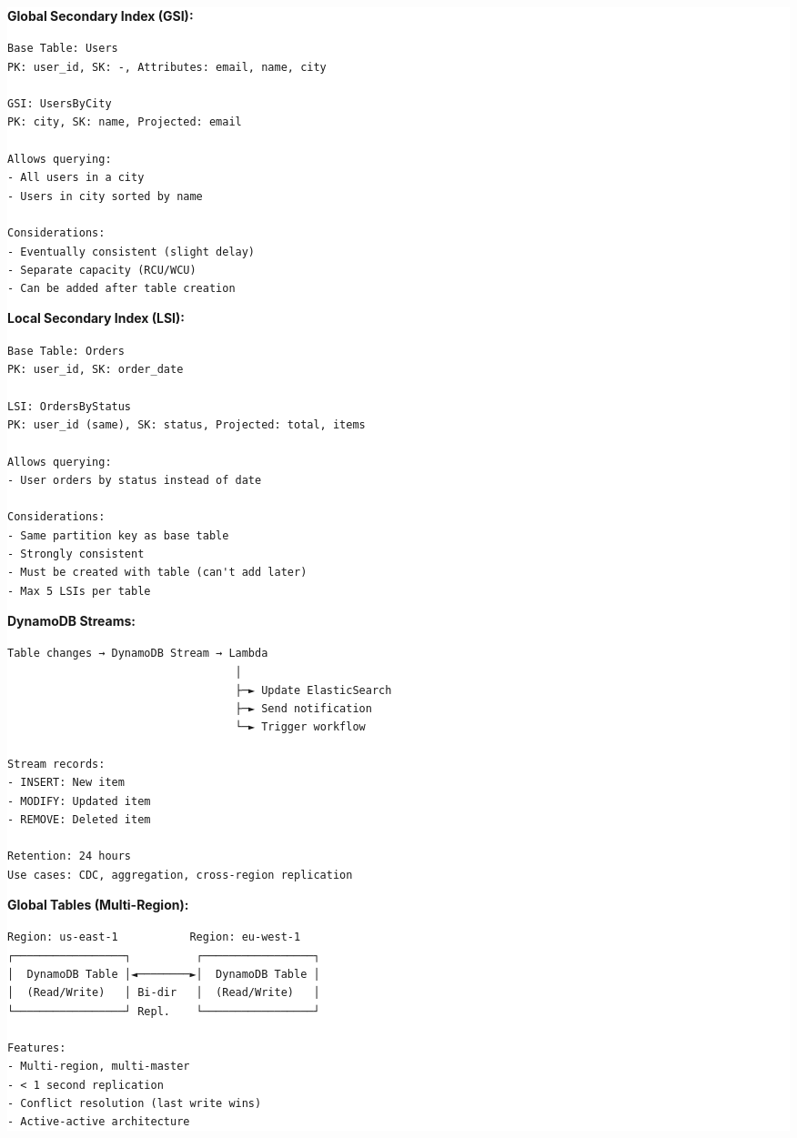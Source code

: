 **Global Secondary Index (GSI):**
```
Base Table: Users
PK: user_id, SK: -, Attributes: email, name, city

GSI: UsersByCity
PK: city, SK: name, Projected: email

Allows querying:
- All users in a city
- Users in city sorted by name

Considerations:
- Eventually consistent (slight delay)
- Separate capacity (RCU/WCU)
- Can be added after table creation
```

**Local Secondary Index (LSI):**
```
Base Table: Orders
PK: user_id, SK: order_date

LSI: OrdersByStatus
PK: user_id (same), SK: status, Projected: total, items

Allows querying:
- User orders by status instead of date

Considerations:
- Same partition key as base table
- Strongly consistent
- Must be created with table (can't add later)
- Max 5 LSIs per table
```

**DynamoDB Streams:**
```
Table changes → DynamoDB Stream → Lambda
                                   │
                                   ├─► Update ElasticSearch
                                   ├─► Send notification
                                   └─► Trigger workflow

Stream records:
- INSERT: New item
- MODIFY: Updated item
- REMOVE: Deleted item

Retention: 24 hours
Use cases: CDC, aggregation, cross-region replication
```

**Global Tables (Multi-Region):**
```
Region: us-east-1           Region: eu-west-1
┌─────────────────┐          ┌─────────────────┐
│  DynamoDB Table │◄────────►│  DynamoDB Table │
│  (Read/Write)   │ Bi-dir   │  (Read/Write)   │
└─────────────────┘ Repl.    └─────────────────┘

Features:
- Multi-region, multi-master
- < 1 second replication
- Conflict resolution (last write wins)
- Active-active architecture
```